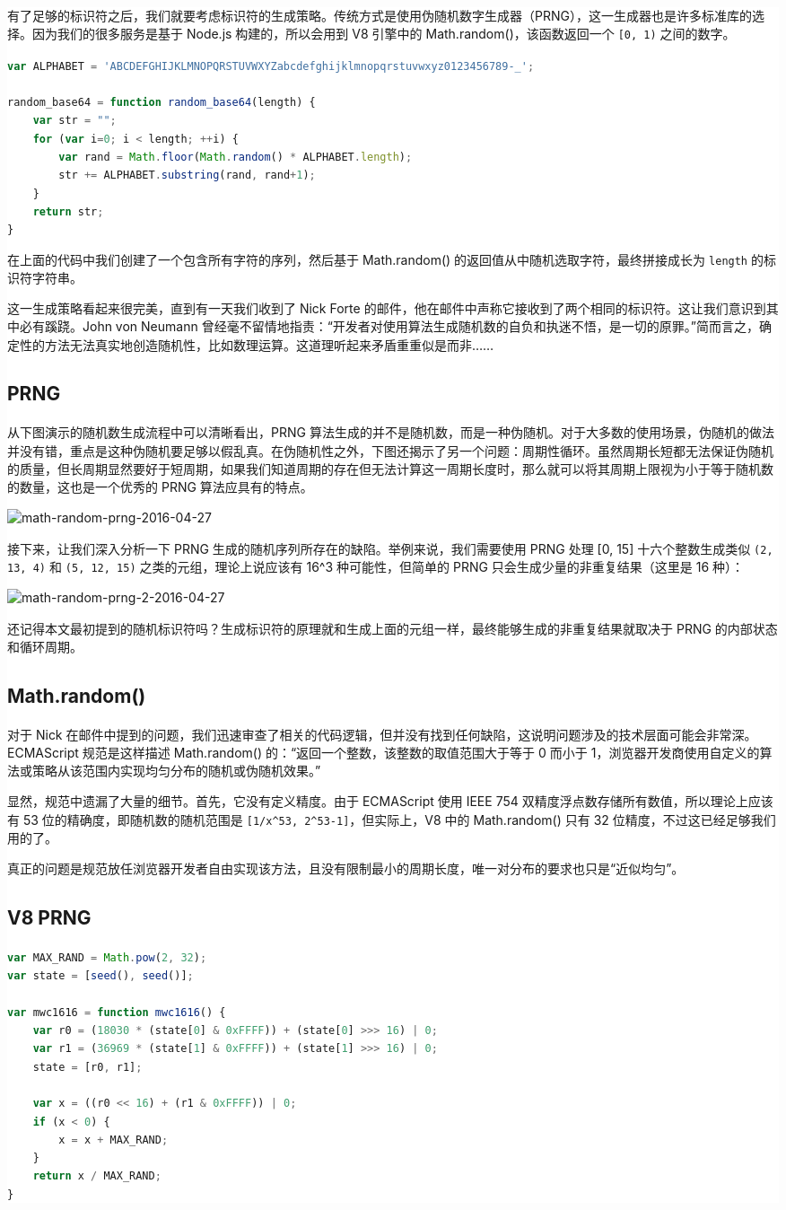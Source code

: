 有了足够的标识符之后，我们就要考虑标识符的生成策略。传统方式是使用伪随机数字生成器（PRNG），这一生成器也是许多标准库的选择。因为我们的很多服务是基于 Node.js 构建的，所以会用到 V8 引擎中的 Math.random()，该函数返回一个 `[0, 1)` 之间的数字。

```js
var ALPHABET = 'ABCDEFGHIJKLMNOPQRSTUVWXYZabcdefghijklmnopqrstuvwxyz0123456789-_';

random_base64 = function random_base64(length) {
    var str = "";
    for (var i=0; i < length; ++i) {
        var rand = Math.floor(Math.random() * ALPHABET.length);
        str += ALPHABET.substring(rand, rand+1);
    }
    return str;
}
```

在上面的代码中我们创建了一个包含所有字符的序列，然后基于 Math.random() 的返回值从中随机选取字符，最终拼接成长为 `length` 的标识符字符串。

这一生成策略看起来很完美，直到有一天我们收到了 Nick Forte 的邮件，他在邮件中声称它接收到了两个相同的标识符。这让我们意识到其中必有蹊跷。John von Neumann 曾经毫不留情地指责：“开发者对使用算法生成随机数的自负和执迷不悟，是一切的原罪。”简而言之，确定性的方法无法真实地创造随机性，比如数理运算。这道理听起来矛盾重重似是而非……

## PRNG

从下图演示的随机数生成流程中可以清晰看出，PRNG 算法生成的并不是随机数，而是一种伪随机。对于大多数的使用场景，伪随机的做法并没有错，重点是这种伪随机要足够以假乱真。在伪随机性之外，下图还揭示了另一个问题：周期性循环。虽然周期长短都无法保证伪随机的质量，但长周期显然要好于短周期，如果我们知道周期的存在但无法计算这一周期长度时，那么就可以将其周期上限视为小于等于随机数的数量，这也是一个优秀的 PRNG 算法应具有的特点。

![math-random-prng-2016-04-27](/img/math-random-prng-2016-04-27.png)

接下来，让我们深入分析一下 PRNG 生成的随机序列所存在的缺陷。举例来说，我们需要使用 PRNG 处理 [0, 15] 十六个整数生成类似 `(2, 13, 4)` 和 `(5, 12, 15)` 之类的元组，理论上说应该有 16^3 种可能性，但简单的 PRNG 只会生成少量的非重复结果（这里是 16 种）：

![math-random-prng-2-2016-04-27](/img/math-random-prng-2-2016-04-27.png)

还记得本文最初提到的随机标识符吗？生成标识符的原理就和生成上面的元组一样，最终能够生成的非重复结果就取决于 PRNG 的内部状态和循环周期。

## Math.random()

对于 Nick 在邮件中提到的问题，我们迅速审查了相关的代码逻辑，但并没有找到任何缺陷，这说明问题涉及的技术层面可能会非常深。ECMAScript 规范是这样描述 Math.random() 的：“返回一个整数，该整数的取值范围大于等于 0 而小于 1，浏览器开发商使用自定义的算法或策略从该范围内实现均匀分布的随机或伪随机效果。”

显然，规范中遗漏了大量的细节。首先，它没有定义精度。由于 ECMAScript 使用 IEEE 754 双精度浮点数存储所有数值，所以理论上应该有 53 位的精确度，即随机数的随机范围是 `[1/x^53, 2^53-1]`，但实际上，V8 中的 Math.random() 只有 32 位精度，不过这已经足够我们用的了。

真正的问题是规范放任浏览器开发者自由实现该方法，且没有限制最小的周期长度，唯一对分布的要求也只是“近似均匀”。

## V8 PRNG

```js
var MAX_RAND = Math.pow(2, 32);
var state = [seed(), seed()];

var mwc1616 = function mwc1616() {
    var r0 = (18030 * (state[0] & 0xFFFF)) + (state[0] >>> 16) | 0;
    var r1 = (36969 * (state[1] & 0xFFFF)) + (state[1] >>> 16) | 0;
    state = [r0, r1];

    var x = ((r0 << 16) + (r1 & 0xFFFF)) | 0;
    if (x < 0) {
        x = x + MAX_RAND;
    }
    return x / MAX_RAND;
}
```
